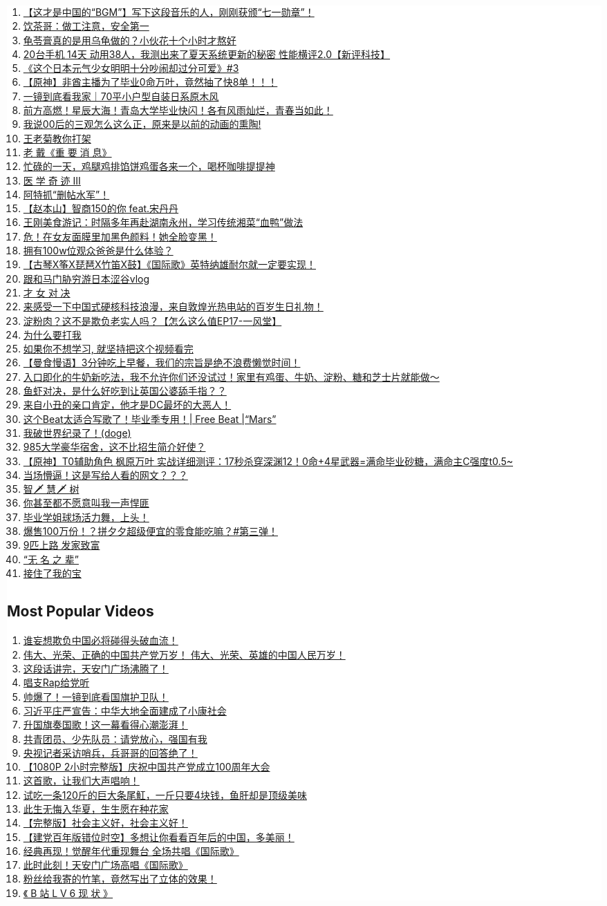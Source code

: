 1. [【这才是中国的“BGM”】写下这段音乐的人，刚刚获颁“七一勋章”！](https://www.bilibili.com/video/BV1QB4y1K7Ce)
1. [饮茶哥：做工注意，安全第一](https://www.bilibili.com/video/BV1J44y1q7nk)
1. [龟苓膏真的是用乌龟做的？小伙花十个小时才熬好](https://www.bilibili.com/video/BV1LV411W7gZ)
1. [20台手机 14天 动用38人，我测出来了夏天系统更新的秘密 性能横评2.0【新评科技】](https://www.bilibili.com/video/BV1Xh41187Ht)
1. [《这个日本元气少女明明十分吵闹却过分可爱》#3](https://www.bilibili.com/video/BV1Aw411Z7Z9)
1. [【原神】非酋主播为了毕业0命万叶，竟然抽了快8单！！！](https://www.bilibili.com/video/BV1Cv411H7uK)
1. [一镜到底看我家｜70平小户型自装日系原木风](https://www.bilibili.com/video/BV1Do4y1k7b1)
1. [前方高燃！星辰大海！青岛大学毕业快闪！各有风雨灿烂，青春当如此！](https://www.bilibili.com/video/BV1b64y1t7A1)
1. [我说00后的三观怎么这么正，原来是以前的动画的熏陶!](https://www.bilibili.com/video/BV1pg411g7Tb)
1. [王老菊教你打架](https://www.bilibili.com/video/BV1mb4y1C7vx)
1. [老 戴《重 要 消 息》](https://www.bilibili.com/video/BV1TB4y1T7xH)
1. [忙碌的一天，鸡腿鸡排馅饼鸡蛋各来一个，喝杯咖啡提提神](https://www.bilibili.com/video/BV18o4y1C7YR)
1. [医 学 奇 迹 Ⅲ](https://www.bilibili.com/video/BV1ov411H7XY)
1. [阿特抓“删帖水军”！](https://www.bilibili.com/video/BV1pg41137KC)
1. [【赵本山】智商150的你 feat.宋丹丹](https://www.bilibili.com/video/BV1xq4y1s7rZ)
1. [王刚美食游记：时隔多年再赴湖南永州，学习传统湘菜“血鸭”做法](https://www.bilibili.com/video/BV1RB4y1K7WS)
1. [危！在女友面膜里加黑色颜料！她全脸变黑！](https://www.bilibili.com/video/BV1Sw411o7nt)
1. [拥有100w位观众爸爸是什么体验？](https://www.bilibili.com/video/BV1Y5411T7h6)
1. [【古琴X筝X琵琶X竹笛X鼓】《国际歌》英特纳雄耐尔就一定要实现！](https://www.bilibili.com/video/BV1nf4y1b7fZ)
1. [跟和马门胁穷游日本涩谷vlog](https://www.bilibili.com/video/BV1Sv411H7DU)
1. [才 女 对 决](https://www.bilibili.com/video/BV1kf4y1b7jx)
1. [来感受一下中国式硬核科技浪漫，来自敦煌光热电站的百岁生日礼物！](https://www.bilibili.com/video/BV1Gb4y1y78f)
1. [淀粉肉？这不是欺负老实人吗？【怎么这么值EP17-一风堂】](https://www.bilibili.com/video/BV1tL411p7sC)
1. [为什么要打我](https://www.bilibili.com/video/BV1264y197cn)
1. [如果你不想学习, 就坚持把这个视频看完](https://www.bilibili.com/video/BV1fv411n73Q)
1. [【曼食慢语】3分钟吃上早餐，我们的宗旨是绝不浪费懒觉时间！](https://www.bilibili.com/video/BV1Ay4y1u7UW)
1. [入口即化的牛奶新吃法，我不允许你们还没试过！家里有鸡蛋、牛奶、淀粉、糖和芝士片就能做～](https://www.bilibili.com/video/BV1fX4y1c7f8)
1. [鱼虾对决，是什么好吃到让英国公婆舔手指？？](https://www.bilibili.com/video/BV1j44y1q7TE)
1. [来自小丑的亲口肯定，他才是DC最坏的大恶人！](https://www.bilibili.com/video/BV1u64y1b713)
1. [这个Beat太适合写歌了！毕业季专用！| Free Beat |“Mars”](https://www.bilibili.com/video/BV19U4y1G75L)
1. [我破世界纪录了！(doge)](https://www.bilibili.com/video/BV1Ph411h7Tr)
1. [985大学豪华宿舍，这不比招生简介好使？](https://www.bilibili.com/video/BV1rM4y1u743)
1. [【原神】T0辅助角色 枫原万叶 实战详细测评：17秒杀穿深渊12！0命+4星武器=满命毕业砂糖，满命主C强度t0.5~](https://www.bilibili.com/video/BV1cV411W79W)
1. [当场懵逼！这是写给人看的网文？？？](https://www.bilibili.com/video/BV1Yh411h75G)
1. [智🗡️ 慧🗡️ 树](https://www.bilibili.com/video/BV1Gb4y1y7bx)
1. [你甚至都不愿意叫我一声悍匪](https://www.bilibili.com/video/BV19y4y1M7e8)
1. [毕业学姐球场活力舞，上头！](https://www.bilibili.com/video/BV1ry4y1M7yW)
1. [爆售100万份！？拼夕夕超级便宜的零食能吃嘛？#第三弹！](https://www.bilibili.com/video/BV1EU4y1V7yL)
1. [9匹上路 发家致富](https://www.bilibili.com/video/BV1uV411W7HN)
1. [“无 名 之 辈”](https://www.bilibili.com/video/BV1nV411W7cS)
1. [接住了我的宝](https://www.bilibili.com/video/BV14X4y1P7k1)

## Most Popular Videos
1. [谁妄想欺负中国必将碰得头破血流！](https://www.bilibili.com/video/BV1rw411R7j2)
1. [伟大、光荣、正确的中国共产党万岁！  伟大、光荣、英雄的中国人民万岁！](https://www.bilibili.com/video/BV1yh411h7Zs)
1. [这段话讲完，天安门广场沸腾了！](https://www.bilibili.com/video/BV1Kw411Z7VU)
1. [唱支Rap给党听](https://www.bilibili.com/video/BV1Zo4y1k7NA)
1. [帅爆了！一镜到底看国旗护卫队！](https://www.bilibili.com/video/BV1Fy4y1u7n5)
1. [习近平庄严宣告：中华大地全面建成了小康社会](https://www.bilibili.com/video/BV1sg411u7Wo)
1. [升国旗奏国歌！这一幕看得心潮澎湃！](https://www.bilibili.com/video/BV1Pf4y1b7RY)
1. [共青团员、少先队员：请党放心，强国有我](https://www.bilibili.com/video/BV1to4y1C7QU)
1. [央视记者采访哨兵，兵哥哥的回答绝了！](https://www.bilibili.com/video/BV1NL411W7V6)
1. [【1080P 2小时完整版】庆祝中国共产党成立100周年大会](https://www.bilibili.com/video/BV15b4y1y7sj)
1. [这首歌，让我们大声唱响！](https://www.bilibili.com/video/BV1Lh411h72v)
1. [试吃一条120斤的巨大条尾魟，一斤只要4块钱，鱼肝却是顶级美味](https://www.bilibili.com/video/BV1iy4y1M7ki)
1. [此生无悔入华夏，生生愿在种花家](https://www.bilibili.com/video/BV1qq4y1s734)
1. [【完整版】社会主义好，社会主义好！](https://www.bilibili.com/video/BV1hh411h7mX)
1. [【建党百年版错位时空】多想让你看看百年后的中国，多美丽！](https://www.bilibili.com/video/BV1sf4y1b74k)
1. [经典再现！觉醒年代重现舞台 全场共唱《国际歌》](https://www.bilibili.com/video/BV1Kb4y1y7XH)
1. [此时此刻！天安门广场高唱《国际歌》](https://www.bilibili.com/video/BV1nU4y1V7Ai)
1. [粉丝给我寄的竹笔，竟然写出了立体的效果！](https://www.bilibili.com/video/BV1554y1p7Vb)
1. [《 B 站 L V 6 现 状 》](https://www.bilibili.com/video/BV1uK4y1M7GS)